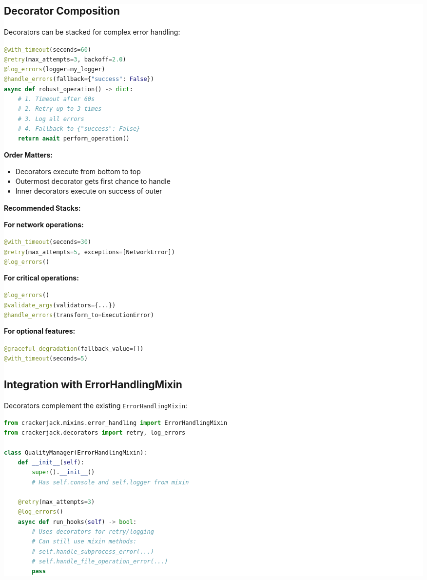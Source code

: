 ## Decorator Composition

Decorators can be stacked for complex error handling:

```python
@with_timeout(seconds=60)
@retry(max_attempts=3, backoff=2.0)
@log_errors(logger=my_logger)
@handle_errors(fallback={"success": False})
async def robust_operation() -> dict:
    # 1. Timeout after 60s
    # 2. Retry up to 3 times
    # 3. Log all errors
    # 4. Fallback to {"success": False}
    return await perform_operation()
```

**Order Matters:**
- Decorators execute from bottom to top
- Outermost decorator gets first chance to handle
- Inner decorators execute on success of outer

**Recommended Stacks:**

**For network operations:**
```python
@with_timeout(seconds=30)
@retry(max_attempts=5, exceptions=[NetworkError])
@log_errors()
```

**For critical operations:**
```python
@log_errors()
@validate_args(validators={...})
@handle_errors(transform_to=ExecutionError)
```

**For optional features:**
```python
@graceful_degradation(fallback_value=[])
@with_timeout(seconds=5)
```

## Integration with ErrorHandlingMixin

Decorators complement the existing `ErrorHandlingMixin`:

```python
from crackerjack.mixins.error_handling import ErrorHandlingMixin
from crackerjack.decorators import retry, log_errors

class QualityManager(ErrorHandlingMixin):
    def __init__(self):
        super().__init__()
        # Has self.console and self.logger from mixin

    @retry(max_attempts=3)
    @log_errors()
    async def run_hooks(self) -> bool:
        # Uses decorators for retry/logging
        # Can still use mixin methods:
        # self.handle_subprocess_error(...)
        # self.handle_file_operation_error(...)
        pass
```
